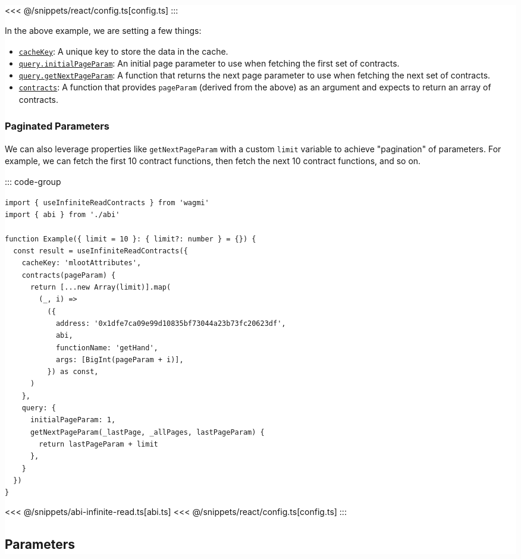 <<< @/snippets/react/config.ts[config.ts]
:::

In the above example, we are setting a few things:

- [`cacheKey`](#cachekey): A unique key to store the data in the cache.
- [`query.initialPageParam`](#initialpageparam): An initial page parameter to use when fetching the first set of contracts.
- [`query.getNextPageParam`](#getnextpageparam): A function that returns the next page parameter to use when fetching the next set of contracts.
- [`contracts`](#contracts): A function that provides `pageParam` (derived from the above) as an argument and expects to return an array of contracts.

### Paginated Parameters

We can also leverage properties like `getNextPageParam` with a custom `limit` variable to achieve "pagination" of parameters. For example, we can fetch the first 10 contract functions, then fetch the next 10 contract functions, and so on.

::: code-group
```tsx [index.tsx]
import { useInfiniteReadContracts } from 'wagmi'
import { abi } from './abi'

function Example({ limit = 10 }: { limit?: number } = {}) {
  const result = useInfiniteReadContracts({
    cacheKey: 'mlootAttributes',
    contracts(pageParam) {
      return [...new Array(limit)].map(
        (_, i) =>
          ({
            address: '0x1dfe7ca09e99d10835bf73044a23b73fc20623df',
            abi,
            functionName: 'getHand',
            args: [BigInt(pageParam + i)],
          }) as const,
      )
    },
    query: {
      initialPageParam: 1,
      getNextPageParam(_lastPage, _allPages, lastPageParam) {
        return lastPageParam + limit
      },
    }
  })
}
```
<<< @/snippets/abi-infinite-read.ts[abi.ts]
<<< @/snippets/react/config.ts[config.ts]
:::


## Parameters

